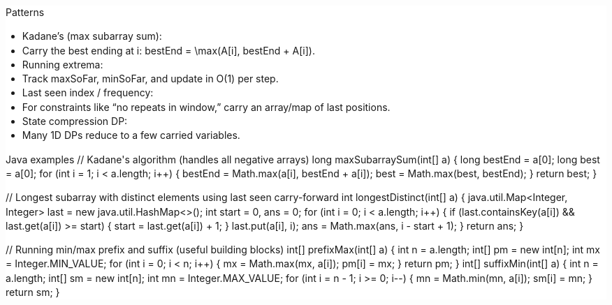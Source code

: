 Patterns
- Kadane’s (max subarray sum):
- Carry the best ending at i: bestEnd = \max(A[i], bestEnd + A[i]).
- Running extrema:
- Track maxSoFar, minSoFar, and update in O(1) per step.
- Last seen index / frequency:
- For constraints like “no repeats in window,” carry an array/map of last positions.
- State compression DP:
- Many 1D DPs reduce to a few carried variables.

Java examples
// Kadane's algorithm (handles all negative arrays)
long maxSubarraySum(int[] a) {
    long bestEnd = a[0];
    long best = a[0];
    for (int i = 1; i < a.length; i++) {
        bestEnd = Math.max(a[i], bestEnd + a[i]);
        best = Math.max(best, bestEnd);
    }
    return best;
}


// Longest subarray with distinct elements using last seen carry-forward
int longestDistinct(int[] a) {
    java.util.Map<Integer, Integer> last = new java.util.HashMap<>();
    int start = 0, ans = 0;
    for (int i = 0; i < a.length; i++) {
        if (last.containsKey(a[i]) && last.get(a[i]) >= start) {
            start = last.get(a[i]) + 1;
        }
        last.put(a[i], i);
        ans = Math.max(ans, i - start + 1);
    }
    return ans;
}


// Running min/max prefix and suffix (useful building blocks)
int[] prefixMax(int[] a) {
    int n = a.length;
    int[] pm = new int[n];
    int mx = Integer.MIN_VALUE;
    for (int i = 0; i < n; i++) {
        mx = Math.max(mx, a[i]);
        pm[i] = mx;
    }
    return pm;
}
int[] suffixMin(int[] a) {
    int n = a.length;
    int[] sm = new int[n];
    int mn = Integer.MAX_VALUE;
    for (int i = n - 1; i >= 0; i--) {
        mn = Math.min(mn, a[i]);
        sm[i] = mn;
    }
    return sm;
}

